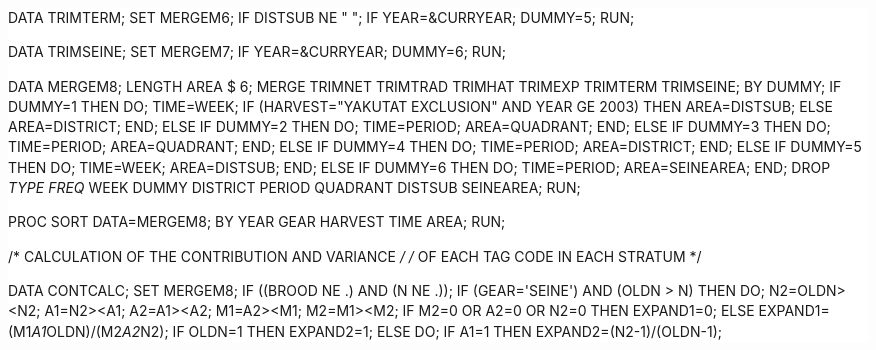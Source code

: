 DATA TRIMTERM;
   SET MERGEM6;
   IF DISTSUB NE " ";
   IF YEAR=&CURRYEAR;
   DUMMY=5;
RUN;

DATA TRIMSEINE;
   SET MERGEM7;
   IF YEAR=&CURRYEAR;
   DUMMY=6;
RUN;

DATA MERGEM8;
   LENGTH AREA $ 6;
   MERGE TRIMNET TRIMTRAD TRIMHAT TRIMEXP TRIMTERM TRIMSEINE;
   BY DUMMY;
   IF DUMMY=1 THEN DO;
      TIME=WEEK;
      IF (HARVEST="YAKUTAT EXCLUSION" AND YEAR GE 2003) THEN AREA=DISTSUB;
      ELSE AREA=DISTRICT;
      END;
   ELSE IF DUMMY=2 THEN DO;
      TIME=PERIOD;
      AREA=QUADRANT;
      END;
   ELSE IF DUMMY=3 THEN DO;
      TIME=PERIOD;
      AREA=QUADRANT;
      END;
   ELSE IF DUMMY=4 THEN DO;
      TIME=PERIOD;
      AREA=DISTRICT;
      END;
   ELSE IF DUMMY=5 THEN DO;
      TIME=WEEK;
      AREA=DISTSUB;
      END;
	ELSE IF DUMMY=6 THEN DO;
      TIME=PERIOD;
      AREA=SEINEAREA;
      END;
   DROP _TYPE_ _FREQ_ WEEK DUMMY DISTRICT PERIOD QUADRANT DISTSUB SEINEAREA;
RUN;

PROC SORT DATA=MERGEM8;
   BY YEAR GEAR HARVEST TIME AREA;
RUN;

/* CALCULATION OF THE CONTRIBUTION AND VARIANCE */
/* OF EACH TAG CODE IN EACH STRATUM             */

DATA CONTCALC;
   SET MERGEM8;
   IF ((BROOD NE .) AND (N NE .));
   IF (GEAR='SEINE') AND (OLDN > N) THEN DO;
      N2=OLDN><N2;
      A1=N2><A1;
      A2=A1><A2;
      M1=A2><M1;
      M2=M1><M2;
      IF M2=0 OR A2=0 OR N2=0 THEN EXPAND1=0;
      ELSE EXPAND1=(M1*A1*OLDN)/(M2*A2*N2);
      IF OLDN=1 THEN EXPAND2=1;
      ELSE DO;
         IF A1=1 THEN EXPAND2=(N2-1)/(OLDN-1);